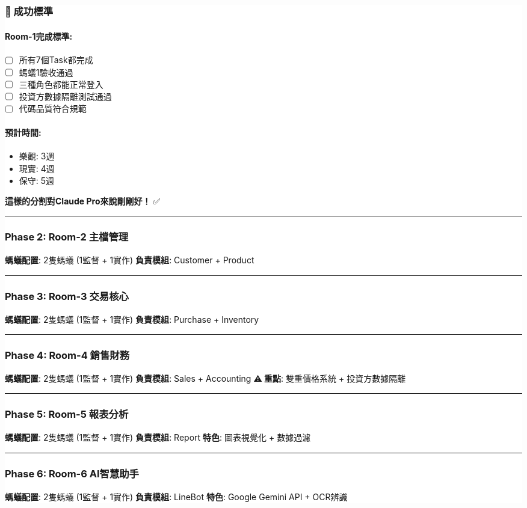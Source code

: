 
### **🎯 成功標準**

#### **Room-1完成標準**:
- [ ] 所有7個Task都完成
- [ ] 螞蟻1驗收通過
- [ ] 三種角色都能正常登入
- [ ] 投資方數據隔離測試通過
- [ ] 代碼品質符合規範

#### **預計時間**:
- 樂觀: 3週
- 現實: 4週
- 保守: 5週

**這樣的分割對Claude Pro來說剛剛好！** ✅

---

### **Phase 2: Room-2 主檔管理**
**螞蟻配置**: 2隻螞蟻 (1監督 + 1實作)
**負責模組**: Customer + Product

---

### **Phase 3: Room-3 交易核心**
**螞蟻配置**: 2隻螞蟻 (1監督 + 1實作)
**負責模組**: Purchase + Inventory

---

### **Phase 4: Room-4 銷售財務**
**螞蟻配置**: 2隻螞蟻 (1監督 + 1實作)
**負責模組**: Sales + Accounting
**⚠️ 重點**: 雙重價格系統 + 投資方數據隔離

---

### **Phase 5: Room-5 報表分析**
**螞蟻配置**: 2隻螞蟻 (1監督 + 1實作)
**負責模組**: Report
**特色**: 圖表視覺化 + 數據過濾

---

### **Phase 6: Room-6 AI智慧助手**
**螞蟻配置**: 2隻螞蟻 (1監督 + 1實作)
**負責模組**: LineBot
**特色**: Google Gemini API + OCR辨識